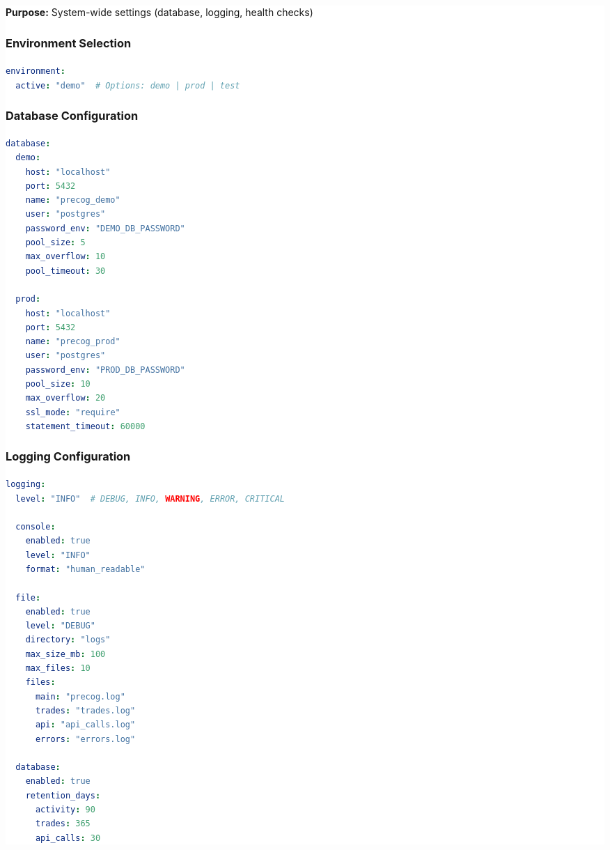 **Purpose:** System-wide settings (database, logging, health checks)

### Environment Selection

```yaml
environment:
  active: "demo"  # Options: demo | prod | test
```

### Database Configuration

```yaml
database:
  demo:
    host: "localhost"
    port: 5432
    name: "precog_demo"
    user: "postgres"
    password_env: "DEMO_DB_PASSWORD"
    pool_size: 5
    max_overflow: 10
    pool_timeout: 30

  prod:
    host: "localhost"
    port: 5432
    name: "precog_prod"
    user: "postgres"
    password_env: "PROD_DB_PASSWORD"
    pool_size: 10
    max_overflow: 20
    ssl_mode: "require"
    statement_timeout: 60000
```

### Logging Configuration

```yaml
logging:
  level: "INFO"  # DEBUG, INFO, WARNING, ERROR, CRITICAL

  console:
    enabled: true
    level: "INFO"
    format: "human_readable"

  file:
    enabled: true
    level: "DEBUG"
    directory: "logs"
    max_size_mb: 100
    max_files: 10
    files:
      main: "precog.log"
      trades: "trades.log"
      api: "api_calls.log"
      errors: "errors.log"

  database:
    enabled: true
    retention_days:
      activity: 90
      trades: 365
      api_calls: 30
```
